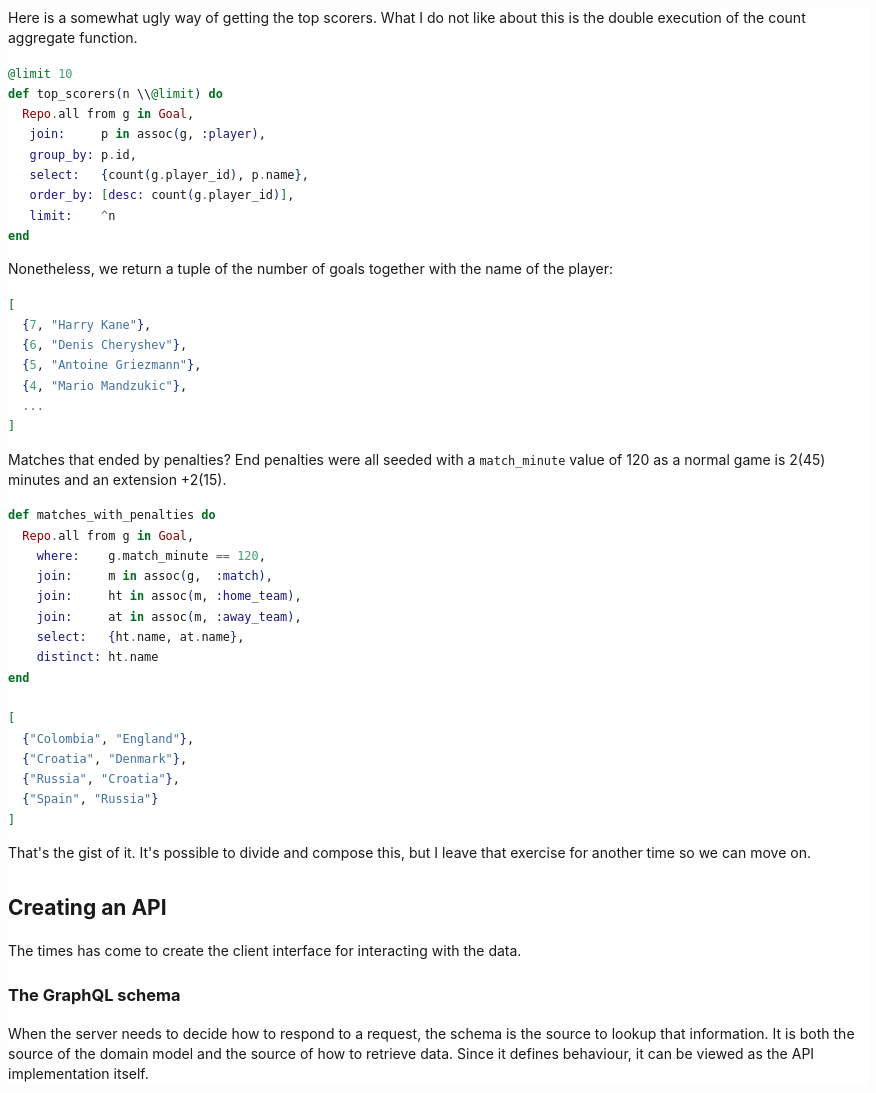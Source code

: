 Here is a somewhat ugly way of getting the top scorers. What I do not like about
this is the double execution of the count aggregate function.

```elixir
@limit 10
def top_scorers(n \\@limit) do
  Repo.all from g in Goal,
   join:     p in assoc(g, :player),
   group_by: p.id,
   select:   {count(g.player_id), p.name},
   order_by: [desc: count(g.player_id)],
   limit:    ^n
end
```
Nonetheless, we return a tuple of the number of goals together with the name of
the player:
```elixir
[
  {7, "Harry Kane"},
  {6, "Denis Cheryshev"},
  {5, "Antoine Griezmann"},
  {4, "Mario Mandzukic"},
  ...
]
```
Matches that ended by penalties? End penalties were all seeded with
a `match_minute` value of 120 as a normal game is 2(45) minutes and an extension +2(15).

```elixir
def matches_with_penalties do
  Repo.all from g in Goal,
    where:    g.match_minute == 120,
    join:     m in assoc(g,  :match),
    join:     ht in assoc(m, :home_team),
    join:     at in assoc(m, :away_team),
    select:   {ht.name, at.name},
    distinct: ht.name
end

[
  {"Colombia", "England"},
  {"Croatia", "Denmark"},
  {"Russia", "Croatia"},
  {"Spain", "Russia"}
]
```
That's the gist of it. It's possible to divide and compose this, but I leave
that exercise for another time so we can move on.

## Creating an API
The times has come to create the client interface for interacting with the data.

### The GraphQL schema
When the server needs to decide how to respond to a request, the schema is the
source to lookup that information. It is both the source of the domain
model and the source of how to retrieve data. Since it defines behaviour, it
can be viewed as the API implementation itself.


[//]: (comment)